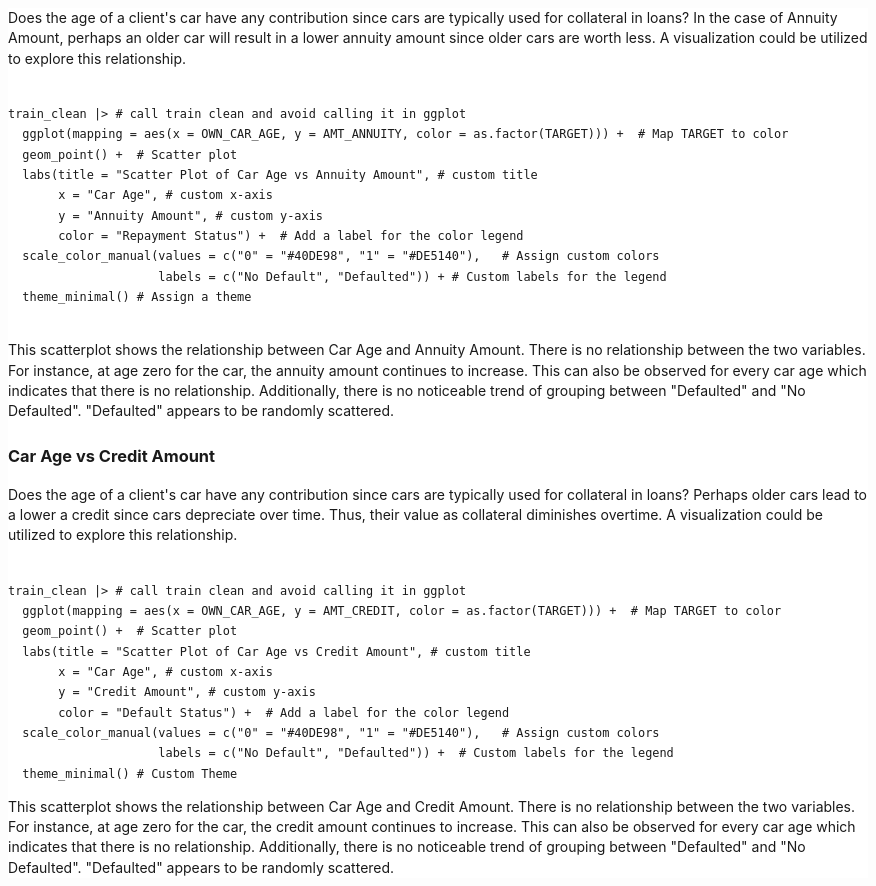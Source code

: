 Does the age of a client's car have any contribution since cars are typically used for collateral in loans? In the case of Annuity Amount, perhaps an older car will result in a lower annuity amount since older cars are worth less. A visualization could be utilized to explore this relationship.

```{r}

train_clean |> # call train clean and avoid calling it in ggplot
  ggplot(mapping = aes(x = OWN_CAR_AGE, y = AMT_ANNUITY, color = as.factor(TARGET))) +  # Map TARGET to color
  geom_point() +  # Scatter plot
  labs(title = "Scatter Plot of Car Age vs Annuity Amount", # custom title
       x = "Car Age", # custom x-axis
       y = "Annuity Amount", # custom y-axis
       color = "Repayment Status") +  # Add a label for the color legend
  scale_color_manual(values = c("0" = "#40DE98", "1" = "#DE5140"),   # Assign custom colors
                     labels = c("No Default", "Defaulted")) + # Custom labels for the legend
  theme_minimal() # Assign a theme
   

```

This scatterplot shows the relationship between Car Age and Annuity Amount. There is no relationship between the two variables. For instance, at age zero for the car, the annuity amount continues to increase. This can also be observed for every car age which indicates that there is no relationship. Additionally, there is no noticeable trend of grouping between "Defaulted" and "No Defaulted". "Defaulted" appears to be randomly scattered.

### Car Age vs Credit Amount

Does the age of a client's car have any contribution since cars are typically used for collateral in loans? Perhaps older cars lead to a lower a credit since cars depreciate over time. Thus, their value as collateral diminishes overtime. A visualization could be utilized to explore this relationship.

```{r}

train_clean |> # call train clean and avoid calling it in ggplot
  ggplot(mapping = aes(x = OWN_CAR_AGE, y = AMT_CREDIT, color = as.factor(TARGET))) +  # Map TARGET to color
  geom_point() +  # Scatter plot
  labs(title = "Scatter Plot of Car Age vs Credit Amount", # custom title
       x = "Car Age", # custom x-axis
       y = "Credit Amount", # custom y-axis
       color = "Default Status") +  # Add a label for the color legend
  scale_color_manual(values = c("0" = "#40DE98", "1" = "#DE5140"),   # Assign custom colors
                     labels = c("No Default", "Defaulted")) +  # Custom labels for the legend
  theme_minimal() # Custom Theme

```

This scatterplot shows the relationship between Car Age and Credit Amount. There is no relationship between the two variables. For instance, at age zero for the car, the credit amount continues to increase. This can also be observed for every car age which indicates that there is no relationship. Additionally, there is no noticeable trend of grouping between "Defaulted" and "No Defaulted". "Defaulted" appears to be randomly scattered.
